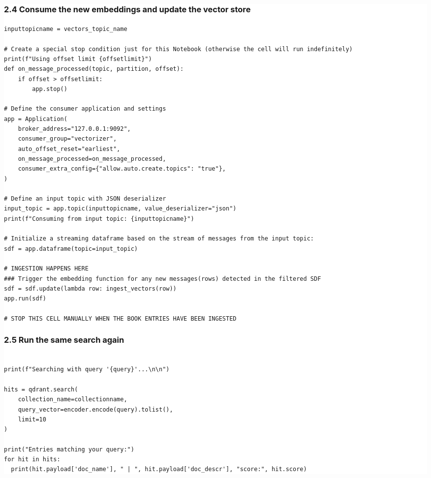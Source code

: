 ### 2.4 Consume the new embeddings and update the vector store

```{python}
inputtopicname = vectors_topic_name

# Create a special stop condition just for this Notebook (otherwise the cell will run indefinitely)
print(f"Using offset limit {offsetlimit}")
def on_message_processed(topic, partition, offset):
    if offset > offsetlimit:
        app.stop()

# Define the consumer application and settings
app = Application(
    broker_address="127.0.0.1:9092",
    consumer_group="vectorizer",
    auto_offset_reset="earliest",
    on_message_processed=on_message_processed,
    consumer_extra_config={"allow.auto.create.topics": "true"},
)

# Define an input topic with JSON deserializer
input_topic = app.topic(inputtopicname, value_deserializer="json")
print(f"Consuming from input topic: {inputtopicname}")

# Initialize a streaming dataframe based on the stream of messages from the input topic:
sdf = app.dataframe(topic=input_topic)

# INGESTION HAPPENS HERE
### Trigger the embedding function for any new messages(rows) detected in the filtered SDF
sdf = sdf.update(lambda row: ingest_vectors(row))
app.run(sdf)

# STOP THIS CELL MANUALLY WHEN THE BOOK ENTRIES HAVE BEEN INGESTED
```

### 2.5 Run the same search again

```{python}

print(f"Searching with query '{query}'...\n\n")

hits = qdrant.search(
    collection_name=collectionname,
    query_vector=encoder.encode(query).tolist(),
    limit=10
)

print("Entries matching your query:")
for hit in hits:
  print(hit.payload['doc_name'], " | ", hit.payload['doc_descr'], "score:", hit.score)
```
